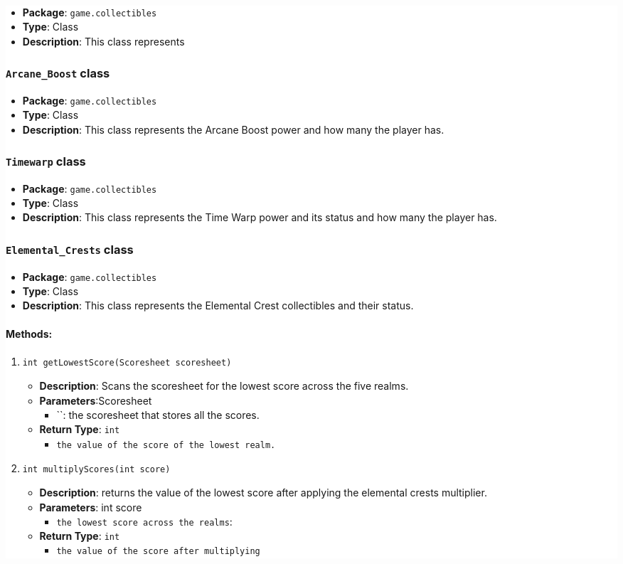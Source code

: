 - **Package**: `game.collectibles`
- **Type**: Class
- **Description**: This class represents




### `Arcane_Boost` class

- **Package**: `game.collectibles`
- **Type**: Class
- **Description**: This class represents the Arcane Boost power and how many the player has.




### `Timewarp` class

- **Package**: `game.collectibles`
- **Type**: Class
- **Description**: This class represents the Time Warp power and its status and how many the player has.




### `Elemental_Crests` class

- **Package**: `game.collectibles`
- **Type**: Class
- **Description**: This class represents the Elemental Crest collectibles and their status.

#### Methods:

1. `int getLowestScore(Scoresheet scoresheet)`
    - **Description**: Scans the scoresheet for the lowest score across the five realms.
    - **Parameters**:Scoresheet
        - ``: the scoresheet that stores all the scores.
    - **Return Type**: `int`
        - `the value of the score of the lowest realm.`

2.  `int multiplyScores(int score)`
    - **Description**: returns the value of the lowest score after applying the elemental crests multiplier.
    - **Parameters**: int score
        - `the lowest score across the realms`:
    - **Return Type**: `int`
        - `the value of the score after multiplying`




